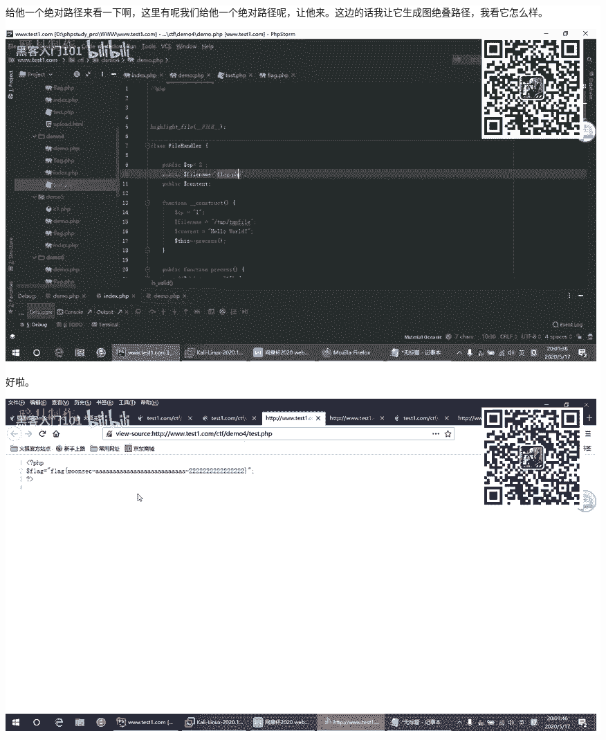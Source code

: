 给他一个绝对路径来看一下啊，这里有呢我们给他一个绝对路径呢，让他来。这边的话我让它生成图绝叠路径，我看它怎么样。



![](img/23fcac741fae3115ad8c50754e87ffea_71.png)

好啦。

![](img/23fcac741fae3115ad8c50754e87ffea_73.png)
